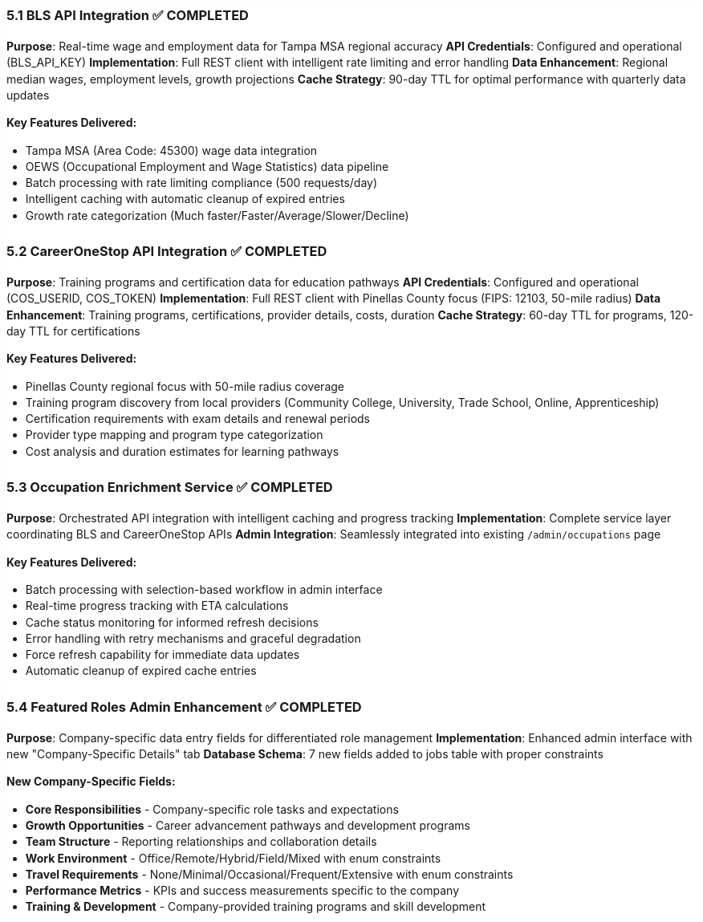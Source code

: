 ### 5.1 BLS API Integration ✅ COMPLETED
**Purpose**: Real-time wage and employment data for Tampa MSA regional accuracy
**API Credentials**: Configured and operational (BLS_API_KEY)
**Implementation**: Full REST client with intelligent rate limiting and error handling
**Data Enhancement**: Regional median wages, employment levels, growth projections
**Cache Strategy**: 90-day TTL for optimal performance with quarterly data updates

**Key Features Delivered:**
- Tampa MSA (Area Code: 45300) wage data integration
- OEWS (Occupational Employment and Wage Statistics) data pipeline
- Batch processing with rate limiting compliance (500 requests/day)
- Intelligent caching with automatic cleanup of expired entries
- Growth rate categorization (Much faster/Faster/Average/Slower/Decline)

### 5.2 CareerOneStop API Integration ✅ COMPLETED
**Purpose**: Training programs and certification data for education pathways
**API Credentials**: Configured and operational (COS_USERID, COS_TOKEN)
**Implementation**: Full REST client with Pinellas County focus (FIPS: 12103, 50-mile radius)
**Data Enhancement**: Training programs, certifications, provider details, costs, duration
**Cache Strategy**: 60-day TTL for programs, 120-day TTL for certifications

**Key Features Delivered:**
- Pinellas County regional focus with 50-mile radius coverage
- Training program discovery from local providers (Community College, University, Trade School, Online, Apprenticeship)
- Certification requirements with exam details and renewal periods
- Provider type mapping and program type categorization
- Cost analysis and duration estimates for learning pathways

### 5.3 Occupation Enrichment Service ✅ COMPLETED
**Purpose**: Orchestrated API integration with intelligent caching and progress tracking
**Implementation**: Complete service layer coordinating BLS and CareerOneStop APIs
**Admin Integration**: Seamlessly integrated into existing `/admin/occupations` page

**Key Features Delivered:**
- Batch processing with selection-based workflow in admin interface
- Real-time progress tracking with ETA calculations
- Cache status monitoring for informed refresh decisions
- Error handling with retry mechanisms and graceful degradation
- Force refresh capability for immediate data updates
- Automatic cleanup of expired cache entries

### 5.4 Featured Roles Admin Enhancement ✅ COMPLETED
**Purpose**: Company-specific data entry fields for differentiated role management
**Implementation**: Enhanced admin interface with new "Company-Specific Details" tab
**Database Schema**: 7 new fields added to jobs table with proper constraints

**New Company-Specific Fields:**
- **Core Responsibilities** - Company-specific role tasks and expectations
- **Growth Opportunities** - Career advancement pathways and development programs
- **Team Structure** - Reporting relationships and collaboration details
- **Work Environment** - Office/Remote/Hybrid/Field/Mixed with enum constraints
- **Travel Requirements** - None/Minimal/Occasional/Frequent/Extensive with enum constraints
- **Performance Metrics** - KPIs and success measurements specific to the company
- **Training & Development** - Company-provided training programs and skill development
